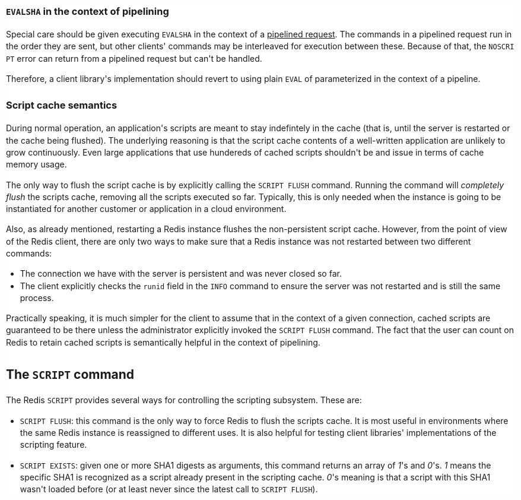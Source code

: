 ### `EVALSHA` in the context of pipelining

Special care should be given executing `EVALSHA` in the context of a [pipelined request](/topics/pipelining).
The commands in a pipelined request run in the order they are sent, but other clients' commands may be interleaved for execution between these.
Because of that, the `NOSCRIPT` error can return from a pipelined request but can't be handled.

Therefore, a client library's implementation should revert to using plain `EVAL` of parameterized in the context of a pipeline.

### Script cache semantics

During normal operation, an application's scripts are meant to stay indefintely in the cache (that is, until the server is restarted or the cache being flushed).
The underlying reasoning is that the script cache contents of a well-written application are unlikely to grow continuously.
Even large applications that use hundereds of cached scripts shouldn't be and issue in terms of cache memory usage. 

The only way to flush the script cache is by explicitly calling the `SCRIPT FLUSH` command.
Running the command will _completely flush_ the scripts cache, removing all the scripts executed so far.
Typically, this is only needed when the instance is going to be instantiated for another customer or application in a cloud environment.

Also, as already mentioned, restarting a Redis instance flushes the non-persistent script cache.
However, from the point of view of the Redis client, there are only two ways to make sure that a Redis instance was not restarted between two different commands:

* The connection we have with the server is persistent and was never closed so far.
* The client explicitly checks the `runid` field in the `INFO` command to ensure the server was not restarted and is still the same process.

Practically speaking, it is much simpler for the client to assume that in the context of a given connection, cached scripts are guaranteed to be there unless the administrator explicitly invoked the `SCRIPT FLUSH` command.
The fact that the user can count on Redis to retain cached scripts is semantically helpful in the context of pipelining.

## The `SCRIPT` command

The Redis `SCRIPT` provides several ways for controlling the scripting subsystem.
These are:

* `SCRIPT FLUSH`: this command is the only way to force Redis to flush the scripts cache.
  It is most useful in environments where the same Redis instance is reassigned to different uses.
  It is also helpful for testing client libraries' implementations of the scripting feature.

* `SCRIPT EXISTS`: given one or more SHA1 digests as arguments, this command returns an array of _1_'s and _0_'s.
  _1_ means the specific SHA1 is recognized as a script already present in the scripting cache. _0_'s meaning is that a script with this SHA1 wasn't loaded before (or at least never since the latest call to `SCRIPT FLUSH`).
